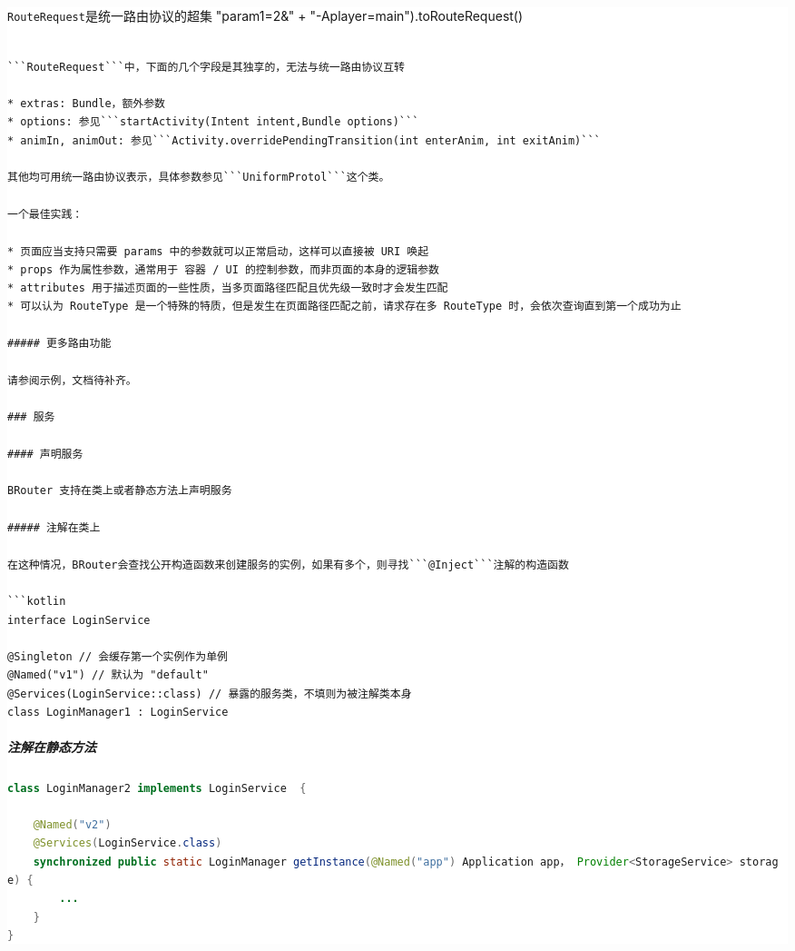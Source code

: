 ```RouteRequest```是统一路由协议的超集
        "param1=2&" +
        "-Aplayer=main").toRouteRequest()
```

```RouteRequest```中，下面的几个字段是其独享的，无法与统一路由协议互转

* extras: Bundle，额外参数
* options: 参见```startActivity(Intent intent,Bundle options)```
* animIn, animOut: 参见```Activity.overridePendingTransition(int enterAnim, int exitAnim)```

其他均可用统一路由协议表示，具体参数参见```UniformProtol```这个类。

一个最佳实践：

* 页面应当支持只需要 params 中的参数就可以正常启动，这样可以直接被 URI 唤起
* props 作为属性参数，通常用于 容器 / UI 的控制参数，而非页面的本身的逻辑参数
* attributes 用于描述页面的一些性质，当多页面路径匹配且优先级一致时才会发生匹配
* 可以认为 RouteType 是一个特殊的特质，但是发生在页面路径匹配之前，请求存在多 RouteType 时，会依次查询直到第一个成功为止

##### 更多路由功能

请参阅示例，文档待补齐。

### 服务

#### 声明服务

BRouter 支持在类上或者静态方法上声明服务

##### 注解在类上

在这种情况，BRouter会查找公开构造函数来创建服务的实例，如果有多个，则寻找```@Inject```注解的构造函数

```kotlin
interface LoginService

@Singleton // 会缓存第一个实例作为单例
@Named("v1") // 默认为 "default"
@Services(LoginService::class) // 暴露的服务类，不填则为被注解类本身
class LoginManager1 : LoginService
```

##### 注解在静态方法
```java
class LoginManager2 implements LoginService  {
    
    @Named("v2")
    @Services(LoginService.class)
    synchronized public static LoginManager getInstance(@Named("app") Application app， Provider<StorageService> storage) {
        ...
    } 
}
```

